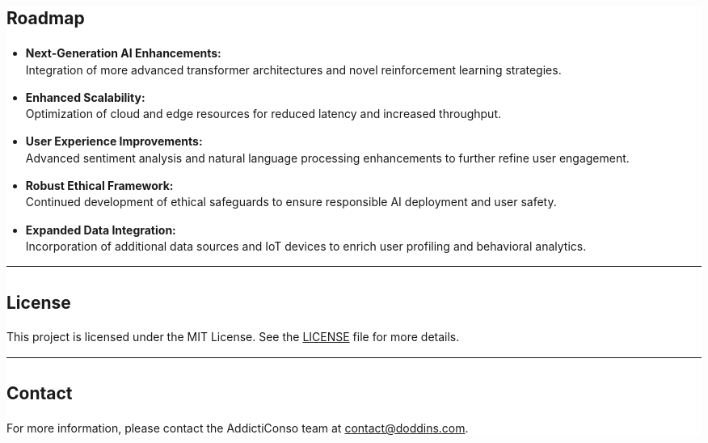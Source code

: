 ## Roadmap

- **Next-Generation AI Enhancements:**  
  Integration of more advanced transformer architectures and novel reinforcement learning strategies.

- **Enhanced Scalability:**  
  Optimization of cloud and edge resources for reduced latency and increased throughput.

- **User Experience Improvements:**  
  Advanced sentiment analysis and natural language processing enhancements to further refine user engagement.

- **Robust Ethical Framework:**  
  Continued development of ethical safeguards to ensure responsible AI deployment and user safety.

- **Expanded Data Integration:**  
  Incorporation of additional data sources and IoT devices to enrich user profiling and behavioral analytics.

---

## License

This project is licensed under the MIT License. See the [LICENSE](LICENSE) file for more details.

---

## Contact

For more information, please contact the AddictiConso team at [contact@doddins.com](mailto:contact@doddins.com).


